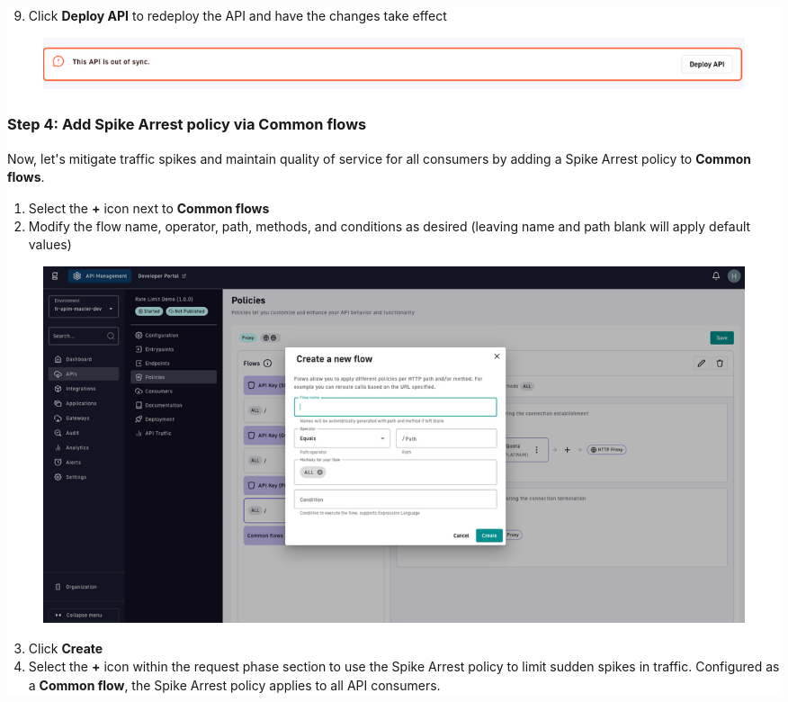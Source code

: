9. Click **Deploy API** to redeploy the API and have the changes take effect

<figure><img src="../../.gitbook/assets/image (110).png" alt=""><figcaption></figcaption></figure>

### **Step 4: Add Spike Arrest policy via Common flows** <a href="#step-4-add-spike-arrest-policy-via-common-flows" id="step-4-add-spike-arrest-policy-via-common-flows"></a>

Now, let's mitigate traffic spikes and maintain quality of service for all consumers by adding a Spike Arrest policy to **Common flows**.

1. Select the **+** icon next to **Common flows**
2. Modify the flow name, operator, path, methods, and conditions as desired (leaving name and path blank will apply default values)

<figure><img src="../../.gitbook/assets/image (111).png" alt=""><figcaption></figcaption></figure>

3. Click **Create**
4. Select the **+** icon within the request phase section to use the Spike Arrest policy to limit sudden spikes in traffic. Configured as a **Common flow**, the Spike Arrest policy applies to all API consumers.
